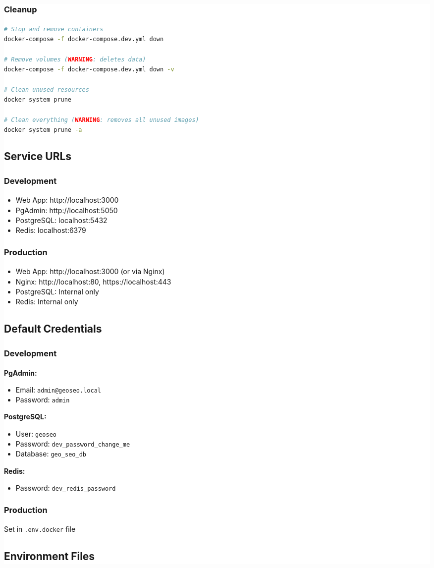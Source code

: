 ### Cleanup
```bash
# Stop and remove containers
docker-compose -f docker-compose.dev.yml down

# Remove volumes (WARNING: deletes data)
docker-compose -f docker-compose.dev.yml down -v

# Clean unused resources
docker system prune

# Clean everything (WARNING: removes all unused images)
docker system prune -a
```

## Service URLs

### Development
- Web App: http://localhost:3000
- PgAdmin: http://localhost:5050
- PostgreSQL: localhost:5432
- Redis: localhost:6379

### Production
- Web App: http://localhost:3000 (or via Nginx)
- Nginx: http://localhost:80, https://localhost:443
- PostgreSQL: Internal only
- Redis: Internal only

## Default Credentials

### Development

**PgAdmin:**
- Email: `admin@geoseo.local`
- Password: `admin`

**PostgreSQL:**
- User: `geoseo`
- Password: `dev_password_change_me`
- Database: `geo_seo_db`

**Redis:**
- Password: `dev_redis_password`

### Production
Set in `.env.docker` file

## Environment Files

